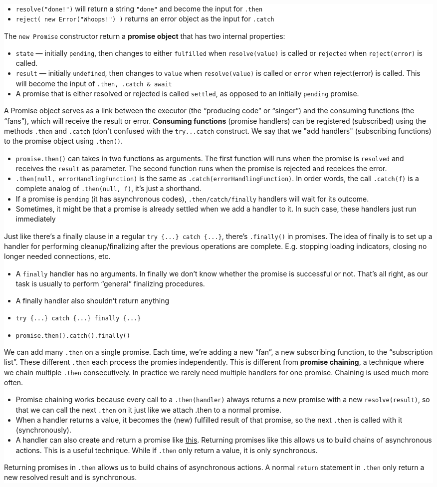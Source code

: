 - `resolve("done!")` will return a string `"done"` and become the input for `.then`
- `reject( new Error("Whoops!") )` returns an error object as the input for `.catch`

The `new Promise` constructor return a **promise object** that has two internal properties:

- `state` — initially `pending`, then changes to either `fulfilled` when `resolve(value)` is called or `rejected` when `reject(error)` is called.
- `result` — initially `undefined`, then changes to `value` when `resolve(value)` is called or `error` when reject(error) is called. This will become the input of `.then, .catch & await`
- A promise that is either resolved or rejected is called `settled`, as opposed to an initially `pending` promise.

A Promise object serves as a link between the executor (the “producing code” or “singer”) and the consuming functions (the “fans”), which will receive the result or error. **Consuming functions** (promise handlers) can be registered (subscribed) using the methods `.then` and `.catch` (don't confused with the `try...catch` construct. We say that we "add handlers" (subscribing functions) to the promise object using `.then()`.

- `promise.then()` can takes in two functions as arguments. The first function will runs when the promise is `resolved` and receives the `result` as parameter. The second function runs when the promise is rejected and receices the error.
- `.then(null, errorHandlingFunction)` is the same as `.catch(errorHandlingFunction)`. In order words, the call `.catch(f)` is a complete analog of `.then(null, f)`, it’s just a shorthand.
- If a promise is `pending` (it has asynchronous codes), `.then/catch/finally` handlers will wait for its outcome.
- Sometimes, it might be that a promise is already settled when we add a handler to it. In such case, these handlers just run immediately

Just like there’s a finally clause in a regular `try {...} catch {...}`, there’s `.finally()` in promises. The idea of finally is to set up a handler for performing cleanup/finalizing after the previous operations are complete. E.g. stopping loading indicators, closing no longer needed connections, etc.

- A `finally` handler has no arguments. In finally we don’t know whether the promise is successful or not. That’s all right, as our task is usually to perform “general” finalizing procedures.
- A finally handler also shouldn’t return anything

- `try {...} catch {...} finally {...}`
- `promise.then().catch().finally()`

We can add many `.then` on a single promise. Each time, we’re adding a new “fan”, a new subscribing function, to the “subscription list”. These different `.then` each process the promies independently. This is different from **promise chaining**, a technique where we chain multiple `.then` consecutively. In practice we rarely need multiple handlers for one promise. Chaining is used much more often.

- Promise chaining works because every call to a `.then(handler)` always returns a new promise with a new `resolve(result)`, so that we can call the next `.then` on it just like we attach .then to a normal promise.
- When a handler returns a value, it becomes the (new) fulfilled result of that promise, so the next `.then` is called with it (synchronously).
- A handler can also create and return a promise like [this](https://javascript.info/promise-chaining#returning-promises). Returning promises like this allows us to build chains of asynchronous actions. This is a useful technique. While if `.then` only return a value, it is only synchronous.

Returning promises in `.then` allows us to build chains of asynchronous actions.
A normal `return` statement in `.then` only return a new resolved result and is synchronous.
